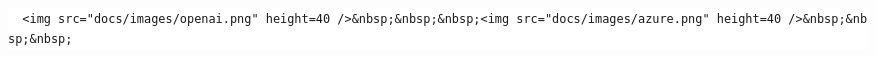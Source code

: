       <img src="docs/images/openai.png" height=40 />&nbsp;&nbsp;&nbsp;<img src="docs/images/azure.png" height=40 />&nbsp;&nbsp;&nbsp;